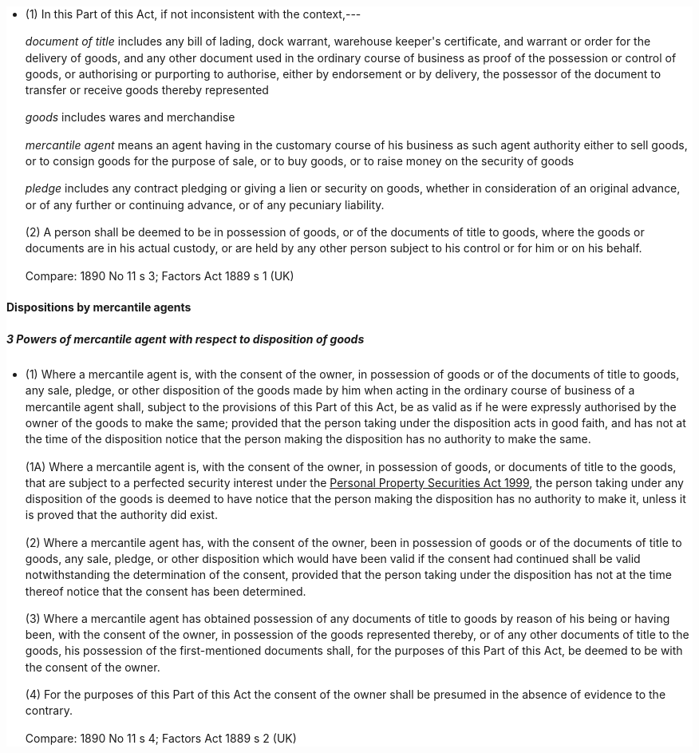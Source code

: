*   (1) In this Part of this Act, if not inconsistent with the context,---
    
    _document of title_ includes any bill of lading, dock warrant, warehouse keeper's certificate, and warrant or order for the delivery of goods, and any other document used in the ordinary course of business as proof of the possession or control of goods, or authorising or purporting to authorise, either by endorsement or by delivery, the possessor of the document to transfer or receive goods thereby represented
    
    _goods_ includes wares and merchandise
    
    _mercantile agent_ means an agent having in the customary course of his business as such agent authority either to sell goods, or to consign goods for the purpose of sale, or to buy goods, or to raise money on the security of goods
    
    _pledge_ includes any contract pledging or giving a lien or security on goods, whether in consideration of an original advance, or of any further or continuing advance, or of any pecuniary liability.
    
    (2) A person shall be deemed to be in possession of goods, or of the documents of title to goods, where the goods or documents are in his actual custody, or are held by any other person subject to his control or for him or on his behalf.
    
    Compare: 1890 No 11 s 3; Factors Act 1889 s 1 (UK)

#### Dispositions by mercantile agents

##### 3 Powers of mercantile agent with respect to disposition of goods
    
*   (1) Where a mercantile agent is, with the consent of the owner, in possession of goods or of the documents of title to goods, any sale, pledge, or other disposition of the goods made by him when acting in the ordinary course of business of a mercantile agent shall, subject to the provisions of this Part of this Act, be as valid as if he were expressly authorised by the owner of the goods to make the same; provided that the person taking under the disposition acts in good faith, and has not at the time of the disposition notice that the person making the disposition has no authority to make the same.
    
    (1A) Where a mercantile agent is, with the consent of the owner, in possession of goods, or documents of title to the goods, that are subject to a perfected security interest under the [Personal Property Securities Act 1999][58], the person taking under any disposition of the goods is deemed to have notice that the person making the disposition has no authority to make it, unless it is proved that the authority did exist.
    
    (2) Where a mercantile agent has, with the consent of the owner, been in possession of goods or of the documents of title to goods, any sale, pledge, or other disposition which would have been valid if the consent had continued shall be valid notwithstanding the determination of the consent, provided that the person taking under the disposition has not at the time thereof notice that the consent has been determined.
    
    (3) Where a mercantile agent has obtained possession of any documents of title to goods by reason of his being or having been, with the consent of the owner, in possession of the goods represented thereby, or of any other documents of title to the goods, his possession of the first-mentioned documents shall, for the purposes of this Part of this Act, be deemed to be with the consent of the owner.
    
    (4) For the purposes of this Part of this Act the consent of the owner shall be presumed in the absence of evidence to the contrary.
    
    Compare: 1890 No 11 s 4; Factors Act 1889 s 2 (UK)
    

[0]: http://www.legislation.govt.nz/act/public/1908/0117/latest/link.aspx?id=DLM2998524
[1]: http://www.legislation.govt.nz/act/public/1908/0117/latest/whole.html#DLM171947
[2]: http://www.legislation.govt.nz/act/public/1908/0117/latest/whole.html#DLM171949
[3]: http://www.legislation.govt.nz/act/public/1908/0117/latest/whole.html#DLM171950
[4]: http://www.legislation.govt.nz/act/public/1908/0117/latest/whole.html#DLM171951
[5]: http://www.legislation.govt.nz/act/public/1908/0117/latest/whole.html#DLM171960
[6]: http://www.legislation.govt.nz/act/public/1908/0117/latest/whole.html#DLM171961
[7]: http://www.legislation.govt.nz/act/public/1908/0117/latest/whole.html#DLM171964
[8]: http://www.legislation.govt.nz/act/public/1908/0117/latest/whole.html#DLM171965
[9]: http://www.legislation.govt.nz/act/public/1908/0117/latest/whole.html#DLM171966
[10]: http://www.legislation.govt.nz/act/public/1908/0117/latest/whole.html#DLM171967
[11]: http://www.legislation.govt.nz/act/public/1908/0117/latest/whole.html#DLM171968
[12]: http://www.legislation.govt.nz/act/public/1908/0117/latest/whole.html#DLM171969
[13]: http://www.legislation.govt.nz/act/public/1908/0117/latest/whole.html#DLM171970
[14]: http://www.legislation.govt.nz/act/public/1908/0117/latest/whole.html#DLM171971
[15]: http://www.legislation.govt.nz/act/public/1908/0117/latest/whole.html#DLM171972
[16]: http://www.legislation.govt.nz/act/public/1908/0117/latest/whole.html#DLM171973
[17]: http://www.legislation.govt.nz/act/public/1908/0117/latest/whole.html#DLM171974
[18]: http://www.legislation.govt.nz/act/public/1908/0117/latest/whole.html#DLM171975
[19]: http://www.legislation.govt.nz/act/public/1908/0117/latest/whole.html#DLM171990
[20]: http://www.legislation.govt.nz/act/public/1908/0117/latest/whole.html#DLM171992
[21]: http://www.legislation.govt.nz/act/public/1908/0117/latest/whole.html#DLM171994
[22]: http://www.legislation.govt.nz/act/public/1908/0117/latest/whole.html#DLM171996
[23]: http://www.legislation.govt.nz/act/public/1908/0117/latest/whole.html#DLM171997
[24]: http://www.legislation.govt.nz/act/public/1908/0117/latest/whole.html#DLM171999
[25]: http://www.legislation.govt.nz/act/public/1908/0117/latest/whole.html#DLM172400
[26]: http://www.legislation.govt.nz/act/public/1908/0117/latest/whole.html#DLM172401
[27]: http://www.legislation.govt.nz/act/public/1908/0117/latest/whole.html#DLM172403
[28]: http://www.legislation.govt.nz/act/public/1908/0117/latest/whole.html#DLM172405
[29]: http://www.legislation.govt.nz/act/public/1908/0117/latest/whole.html#DLM172407
[30]: http://www.legislation.govt.nz/act/public/1908/0117/latest/whole.html#DLM172409
[31]: http://www.legislation.govt.nz/act/public/1908/0117/latest/whole.html#DLM172410
[32]: http://www.legislation.govt.nz/act/public/1908/0117/latest/whole.html#DLM172429
[33]: http://www.legislation.govt.nz/act/public/1908/0117/latest/whole.html#DLM172430
[34]: http://www.legislation.govt.nz/act/public/1908/0117/latest/whole.html#DLM172431
[35]: http://www.legislation.govt.nz/act/public/1908/0117/latest/whole.html#DLM172432
[36]: http://www.legislation.govt.nz/act/public/1908/0117/latest/whole.html#DLM172433
[37]: http://www.legislation.govt.nz/act/public/1908/0117/latest/whole.html#DLM172435
[38]: http://www.legislation.govt.nz/act/public/1908/0117/latest/whole.html#DLM172436
[39]: http://www.legislation.govt.nz/act/public/1908/0117/latest/whole.html#DLM172437
[40]: http://www.legislation.govt.nz/act/public/1908/0117/latest/whole.html#DLM172438
[41]: http://www.legislation.govt.nz/act/public/1908/0117/latest/whole.html#DLM172439
[42]: http://www.legislation.govt.nz/act/public/1908/0117/latest/whole.html#DLM172440
[43]: http://www.legislation.govt.nz/act/public/1908/0117/latest/whole.html#DLM172441
[44]: http://www.legislation.govt.nz/act/public/1908/0117/latest/whole.html#DLM172465
[45]: http://www.legislation.govt.nz/act/public/1908/0117/latest/whole.html#DLM172466
[46]: http://www.legislation.govt.nz/act/public/1908/0117/latest/whole.html#DLM172467
[47]: http://www.legislation.govt.nz/act/public/1908/0117/latest/whole.html#DLM172468
[48]: http://www.legislation.govt.nz/act/public/1908/0117/latest/whole.html#DLM172469
[49]: http://www.legislation.govt.nz/act/public/1908/0117/latest/whole.html#DLM172470
[50]: http://www.legislation.govt.nz/act/public/1908/0117/latest/whole.html#DLM172471
[51]: http://www.legislation.govt.nz/act/public/1908/0117/latest/whole.html#DLM172472
[52]: http://www.legislation.govt.nz/act/public/1908/0117/latest/whole.html#DLM172473
[53]: http://www.legislation.govt.nz/act/public/1908/0117/latest/whole.html#DLM172474
[54]: http://www.legislation.govt.nz/act/public/1908/0117/latest/whole.html#DLM172475
[55]: http://www.legislation.govt.nz/act/public/1908/0117/latest/whole.html#DLM172476
[56]: http://www.legislation.govt.nz/act/public/1908/0117/latest/whole.html#DLM172477
[57]: http://www.legislation.govt.nz/act/public/1908/0117/latest/whole.html#DLM172478
[58]: http://www.legislation.govt.nz/act/public/1908/0117/latest/link.aspx?id=DLM45599
[59]: http://www.legislation.govt.nz/act/public/1908/0117/latest/link.aspx?id=DLM47639
[60]: http://www.legislation.govt.nz/act/public/1908/0117/latest/link.aspx?id=DLM174687
[61]: http://www.legislation.govt.nz/act/public/1908/0117/latest/link.aspx?id=DLM124974
[62]: http://www.legislation.govt.nz/act/public/1908/0117/latest/link.aspx?id=DLM336930
[63]: http://www.legislation.govt.nz/act/public/1908/0117/latest/link.aspx?id=DLM127740
[64]: http://www.legislation.govt.nz/act/public/1908/0117/latest/link.aspx?id=DLM195709
[65]: http://www.legislation.govt.nz/act/public/1908/0117/latest/link.aspx?id=DLM405707
[66]: http://www.legislation.govt.nz/act/public/1908/0117/latest/link.aspx?id=DLM3673107
[67]: http://www.legislation.govt.nz/act/public/1908/0117/latest/link.aspx?id=DLM2998516